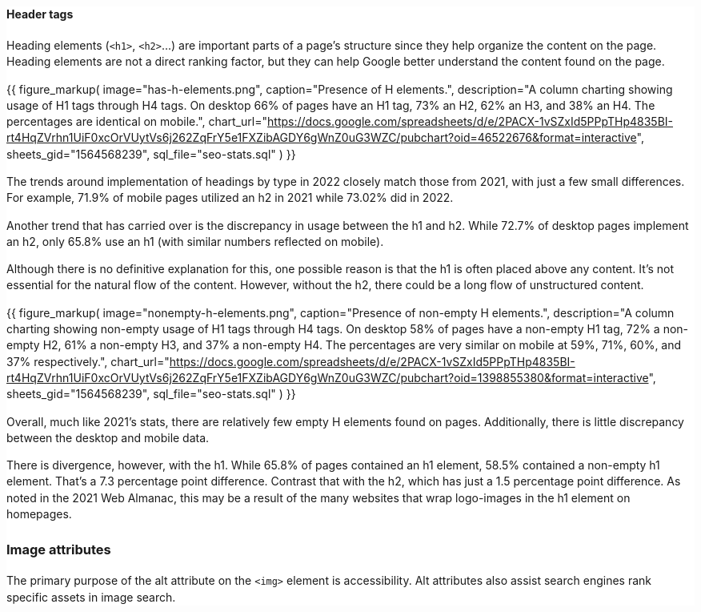 #### Header tags

Heading elements  (`<h1>`, `<h2>`...) are important parts of a page’s structure since they help organize the content on the page. Heading elements are not a direct ranking factor, but they  can help Google better understand the content found on the page.

{{ figure_markup(
  image="has-h-elements.png",
  caption="Presence of H elements.",
  description="A column charting showing usage of H1 tags through H4 tags. On desktop 66%	of pages have an H1 tag, 73% an H2, 62% an H3, and 38% an H4. The percentages are identical on mobile.",
  chart_url="https://docs.google.com/spreadsheets/d/e/2PACX-1vSZxId5PPpTHp4835BI-rt4HqZVrhn1UiF0xcOrVUytVs6j262ZqFrY5e1FXZibAGDY6gWnZ0uG3WZC/pubchart?oid=46522676&format=interactive",
  sheets_gid="1564568239",
  sql_file="seo-stats.sql"
  )
}}

The trends around implementation of headings by type in 2022 closely match those from 2021, with just a few small differences. For example, 71.9% of mobile pages utilized an h2 in 2021 while 73.02% did in 2022.

Another trend that has carried over is the discrepancy in usage between the h1 and h2. While 72.7% of desktop pages implement an h2, only 65.8% use an h1 (with similar numbers reflected on mobile).

Although there is no  definitive explanation for this, one possible reason is that the h1 is often placed above any content. It’s not essential for the natural flow of the content. However, without the h2, there could be a long flow of unstructured content.

{{ figure_markup(
  image="nonempty-h-elements.png",
  caption="Presence of non-empty H elements.",
  description="A column charting showing non-empty usage of H1 tags through H4 tags. On desktop 58%	of pages have a non-empty H1 tag, 72% a non-empty H2, 61% a non-empty H3, and 37% a non-empty H4. The percentages are very similar on mobile at 59%, 71%, 60%, and 37% respectively.",
  chart_url="https://docs.google.com/spreadsheets/d/e/2PACX-1vSZxId5PPpTHp4835BI-rt4HqZVrhn1UiF0xcOrVUytVs6j262ZqFrY5e1FXZibAGDY6gWnZ0uG3WZC/pubchart?oid=1398855380&format=interactive",
  sheets_gid="1564568239",
  sql_file="seo-stats.sql"
  )
}}

Overall, much like 2021’s stats, there are relatively few empty H elements found on pages. Additionally, there is little discrepancy between the desktop and mobile data.

There is divergence, however, with the h1.  While 65.8% of pages contained an h1 element, 58.5% contained a non-empty h1 element. That’s a 7.3 percentage point difference. Contrast that with the h2, which has just a 1.5 percentage point difference.  As noted in the 2021 Web Almanac, this may be a result of the many websites that wrap logo-images in the h1 element on homepages.

### Image attributes

The primary purpose of the alt attribute on the `<img>` element is accessibility. Alt attributes also assist search engines rank specific assets in image search.
